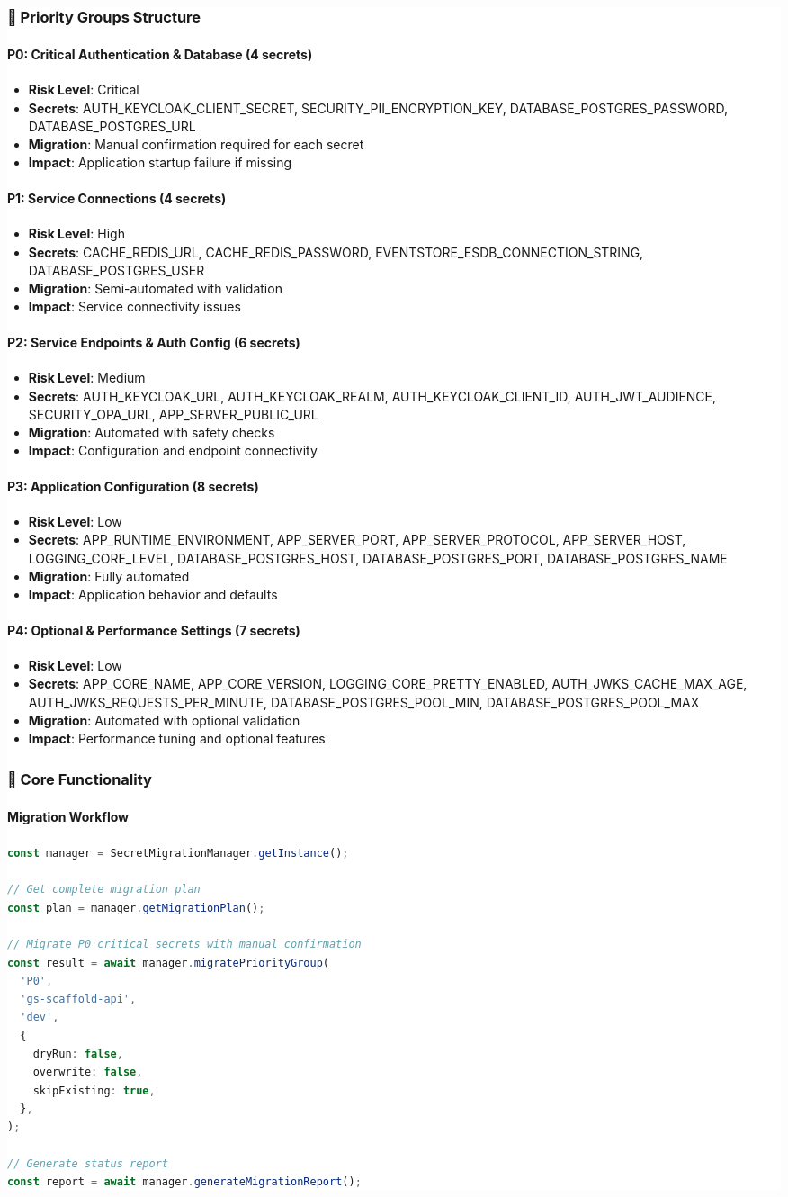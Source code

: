 ### 🎯 Priority Groups Structure

#### P0: Critical Authentication & Database (4 secrets)

- **Risk Level**: Critical
- **Secrets**: AUTH_KEYCLOAK_CLIENT_SECRET, SECURITY_PII_ENCRYPTION_KEY, DATABASE_POSTGRES_PASSWORD, DATABASE_POSTGRES_URL
- **Migration**: Manual confirmation required for each secret
- **Impact**: Application startup failure if missing

#### P1: Service Connections (4 secrets)

- **Risk Level**: High
- **Secrets**: CACHE_REDIS_URL, CACHE_REDIS_PASSWORD, EVENTSTORE_ESDB_CONNECTION_STRING, DATABASE_POSTGRES_USER
- **Migration**: Semi-automated with validation
- **Impact**: Service connectivity issues

#### P2: Service Endpoints & Auth Config (6 secrets)

- **Risk Level**: Medium
- **Secrets**: AUTH_KEYCLOAK_URL, AUTH_KEYCLOAK_REALM, AUTH_KEYCLOAK_CLIENT_ID, AUTH_JWT_AUDIENCE, SECURITY_OPA_URL, APP_SERVER_PUBLIC_URL
- **Migration**: Automated with safety checks
- **Impact**: Configuration and endpoint connectivity

#### P3: Application Configuration (8 secrets)

- **Risk Level**: Low
- **Secrets**: APP_RUNTIME_ENVIRONMENT, APP_SERVER_PORT, APP_SERVER_PROTOCOL, APP_SERVER_HOST, LOGGING_CORE_LEVEL, DATABASE_POSTGRES_HOST, DATABASE_POSTGRES_PORT, DATABASE_POSTGRES_NAME
- **Migration**: Fully automated
- **Impact**: Application behavior and defaults

#### P4: Optional & Performance Settings (7 secrets)

- **Risk Level**: Low
- **Secrets**: APP_CORE_NAME, APP_CORE_VERSION, LOGGING_CORE_PRETTY_ENABLED, AUTH_JWKS_CACHE_MAX_AGE, AUTH_JWKS_REQUESTS_PER_MINUTE, DATABASE_POSTGRES_POOL_MIN, DATABASE_POSTGRES_POOL_MAX
- **Migration**: Automated with optional validation
- **Impact**: Performance tuning and optional features

### 🔧 Core Functionality

#### Migration Workflow

```typescript
const manager = SecretMigrationManager.getInstance();

// Get complete migration plan
const plan = manager.getMigrationPlan();

// Migrate P0 critical secrets with manual confirmation
const result = await manager.migratePriorityGroup(
  'P0',
  'gs-scaffold-api',
  'dev',
  {
    dryRun: false,
    overwrite: false,
    skipExisting: true,
  },
);

// Generate status report
const report = await manager.generateMigrationReport();
```